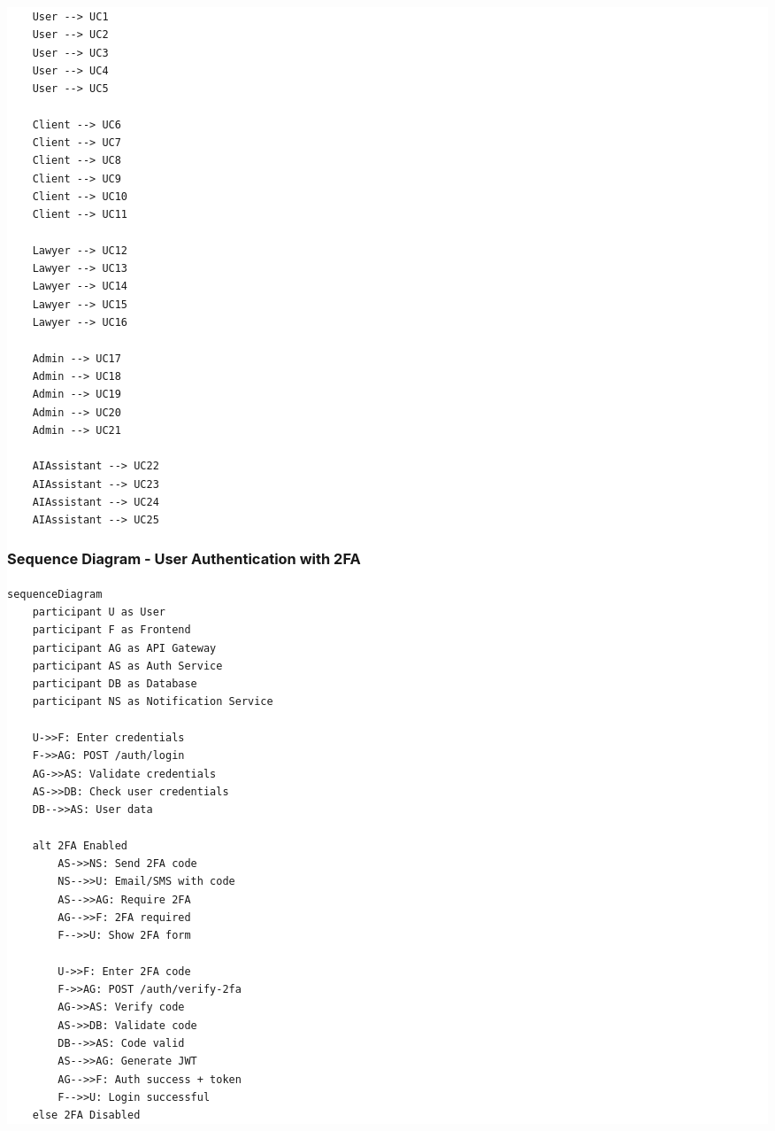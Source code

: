 ```mermaid
    User --> UC1
    User --> UC2
    User --> UC3
    User --> UC4
    User --> UC5
    
    Client --> UC6
    Client --> UC7
    Client --> UC8
    Client --> UC9
    Client --> UC10
    Client --> UC11
    
    Lawyer --> UC12
    Lawyer --> UC13
    Lawyer --> UC14
    Lawyer --> UC15
    Lawyer --> UC16
    
    Admin --> UC17
    Admin --> UC18
    Admin --> UC19
    Admin --> UC20
    Admin --> UC21
    
    AIAssistant --> UC22
    AIAssistant --> UC23
    AIAssistant --> UC24
    AIAssistant --> UC25
```

### Sequence Diagram - User Authentication with 2FA
```mermaid
sequenceDiagram
    participant U as User
    participant F as Frontend
    participant AG as API Gateway
    participant AS as Auth Service
    participant DB as Database
    participant NS as Notification Service
    
    U->>F: Enter credentials
    F->>AG: POST /auth/login
    AG->>AS: Validate credentials
    AS->>DB: Check user credentials
    DB-->>AS: User data
    
    alt 2FA Enabled
        AS->>NS: Send 2FA code
        NS-->>U: Email/SMS with code
        AS-->>AG: Require 2FA
        AG-->>F: 2FA required
        F-->>U: Show 2FA form
        
        U->>F: Enter 2FA code
        F->>AG: POST /auth/verify-2fa
        AG->>AS: Verify code
        AS->>DB: Validate code
        DB-->>AS: Code valid
        AS-->>AG: Generate JWT
        AG-->>F: Auth success + token
        F-->>U: Login successful
    else 2FA Disabled
```